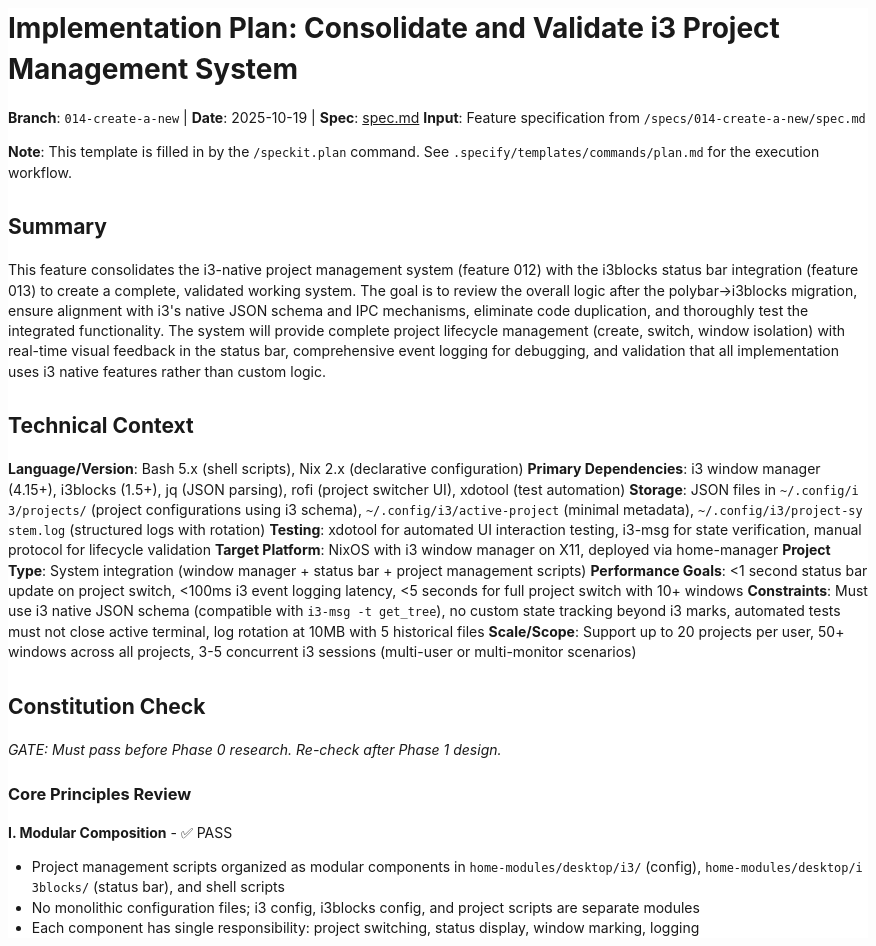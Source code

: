 # Implementation Plan: Consolidate and Validate i3 Project Management System

**Branch**: `014-create-a-new` | **Date**: 2025-10-19 | **Spec**: [spec.md](spec.md)
**Input**: Feature specification from `/specs/014-create-a-new/spec.md`

**Note**: This template is filled in by the `/speckit.plan` command. See `.specify/templates/commands/plan.md` for the execution workflow.

## Summary

This feature consolidates the i3-native project management system (feature 012) with the i3blocks status bar integration (feature 013) to create a complete, validated working system. The goal is to review the overall logic after the polybar→i3blocks migration, ensure alignment with i3's native JSON schema and IPC mechanisms, eliminate code duplication, and thoroughly test the integrated functionality. The system will provide complete project lifecycle management (create, switch, window isolation) with real-time visual feedback in the status bar, comprehensive event logging for debugging, and validation that all implementation uses i3 native features rather than custom logic.

## Technical Context

**Language/Version**: Bash 5.x (shell scripts), Nix 2.x (declarative configuration)
**Primary Dependencies**: i3 window manager (4.15+), i3blocks (1.5+), jq (JSON parsing), rofi (project switcher UI), xdotool (test automation)
**Storage**: JSON files in `~/.config/i3/projects/` (project configurations using i3 schema), `~/.config/i3/active-project` (minimal metadata), `~/.config/i3/project-system.log` (structured logs with rotation)
**Testing**: xdotool for automated UI interaction testing, i3-msg for state verification, manual protocol for lifecycle validation
**Target Platform**: NixOS with i3 window manager on X11, deployed via home-manager
**Project Type**: System integration (window manager + status bar + project management scripts)
**Performance Goals**: <1 second status bar update on project switch, <100ms i3 event logging latency, <5 seconds for full project switch with 10+ windows
**Constraints**: Must use i3 native JSON schema (compatible with `i3-msg -t get_tree`), no custom state tracking beyond i3 marks, automated tests must not close active terminal, log rotation at 10MB with 5 historical files
**Scale/Scope**: Support up to 20 projects per user, 50+ windows across all projects, 3-5 concurrent i3 sessions (multi-user or multi-monitor scenarios)

## Constitution Check

*GATE: Must pass before Phase 0 research. Re-check after Phase 1 design.*

### Core Principles Review

**I. Modular Composition** - ✅ PASS
- Project management scripts organized as modular components in `home-modules/desktop/i3/` (config), `home-modules/desktop/i3blocks/` (status bar), and shell scripts
- No monolithic configuration files; i3 config, i3blocks config, and project scripts are separate modules
- Each component has single responsibility: project switching, status display, window marking, logging
